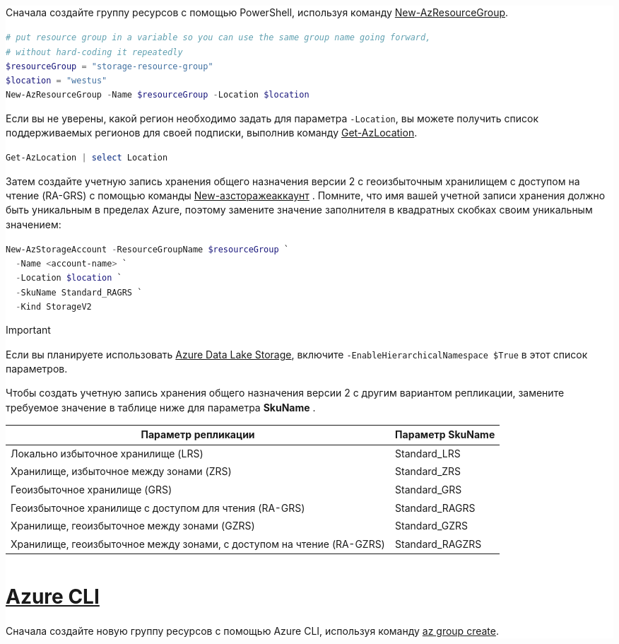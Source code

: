 Сначала создайте группу ресурсов с помощью PowerShell, используя команду [New-AzResourceGroup](/powershell/module/az.resources/new-azresourcegroup).

```powershell
# put resource group in a variable so you can use the same group name going forward,
# without hard-coding it repeatedly
$resourceGroup = "storage-resource-group"
$location = "westus"
New-AzResourceGroup -Name $resourceGroup -Location $location
```

Если вы не уверены, какой регион необходимо задать для параметра `-Location`, вы можете получить список поддерживаемых регионов для своей подписки, выполнив команду [Get-AzLocation](/powershell/module/az.resources/get-azlocation).

```powershell
Get-AzLocation | select Location
```

Затем создайте учетную запись хранения общего назначения версии 2 с геоизбыточным хранилищем с доступом на чтение (RA-GRS) с помощью команды [New-азсторажеаккаунт](/powershell/module/az.storage/New-azStorageAccount) . Помните, что имя вашей учетной записи хранения должно быть уникальным в пределах Azure, поэтому замените значение заполнителя в квадратных скобках своим уникальным значением:

```powershell
New-AzStorageAccount -ResourceGroupName $resourceGroup `
  -Name <account-name> `
  -Location $location `
  -SkuName Standard_RAGRS `
  -Kind StorageV2
```

> [!IMPORTANT]
> Если вы планируете использовать [Azure Data Lake Storage](https://azure.microsoft.com/services/storage/data-lake-storage/), включите `-EnableHierarchicalNamespace $True` в этот список параметров.

Чтобы создать учетную запись хранения общего назначения версии 2 с другим вариантом репликации, замените требуемое значение в таблице ниже для параметра **SkuName** .

|Параметр репликации  |Параметр SkuName  |
|---------|---------|
|Локально избыточное хранилище (LRS)     |Standard_LRS         |
|Хранилище, избыточное между зонами (ZRS)     |Standard_ZRS         |
|Геоизбыточное хранилище (GRS)     |Standard_GRS         |
|Геоизбыточное хранилище с доступом для чтения (RA-GRS)     |Standard_RAGRS         |
|Хранилище, геоизбыточное между зонами (GZRS)    |Standard_GZRS         |
|Хранилище, геоизбыточное между зонами, с доступом на чтение (RA-GZRS)    |Standard_RAGZRS         |

# <a name="azure-cli"></a>[Azure CLI](#tab/azure-cli)

Сначала создайте новую группу ресурсов с помощью Azure CLI, используя команду [az group create](/cli/azure/group#az_group_create).
